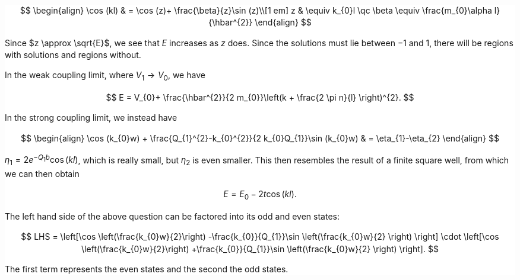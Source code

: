 $$
\begin{align}
\cos (kl) & = \cos (z)+ \frac{\beta}{z}\sin (z)\\[1 em]
z  & \equiv k_{0}l \qc \beta \equiv \frac{m_{0}\alpha l}{\hbar^{2}}
\end{align}
$$

Since $z \approx \sqrt{E}$, we see that $E$ increases as $z$ does. Since the solutions must lie between $-1$ and $1$, there will be regions with solutions and regions without.

In the weak coupling limit, where $V_{1}\rightarrow V_{0}$, we have

$$
E = V_{0}+ \frac{\hbar^{2}}{2 m_{0}}\left(k + \frac{2 \pi n}{l} \right)^{2}.
$$

In the strong coupling limit, we instead have

$$
\begin{align}
\cos (k_{0}w) + \frac{Q_{1}^{2}-k_{0}^{2}}{2 k_{0}Q_{1}}\sin (k_{0}w) & = \eta_{1}-\eta_{2}
\end{align}
$$

$\eta_{1} = 2 e^{-Q_{1}b}\cos (kl)$, which is really small, but $\eta_{2}$ is even smaller. This then resembles the result of a finite square well, from which we can then obtain

$$
E = E_{0} -2 t \cos (kl).
$$

The left hand side of the above question can be factored into its odd and even states:

$$
LHS = \left[\cos \left(\frac{k_{0}w}{2}\right) -\frac{k_{0}}{Q_{1}}\sin \left(\frac{k_{0}w}{2} \right) \right] \cdot \left[\cos \left(\frac{k_{0}w}{2}\right)  +\frac{k_{0}}{Q_{1}}\sin \left(\frac{k_{0}w}{2} \right) \right].
$$

The first term represents the even states and the second the odd states.